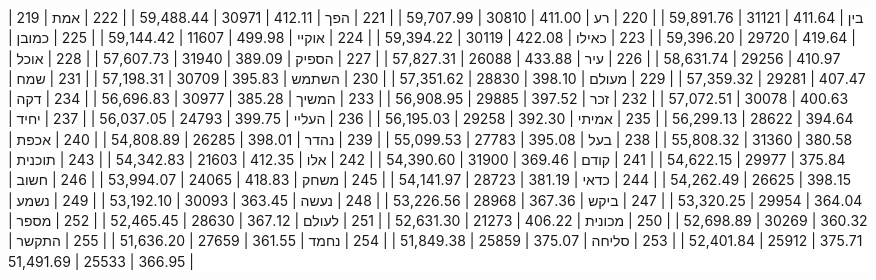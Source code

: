 |  219 |      בין |     411.64 | 31121 | 59,891.76     |
|  220 |       רע |     411.00 | 30810 | 59,707.99     |
|  221 |      הפך |     412.11 | 30971 | 59,488.44     |
|  222 |      אמת |     419.64 | 29720 | 59,396.20     |
|  223 |    כאילו |     422.08 | 30119 | 59,394.22     |
|  224 |    אוקיי |     499.98 | 11607 | 59,144.42     |
|  225 |    כמובן |     410.97 | 29256 | 58,631.74     |
|  226 |      עיר |     433.88 | 26088 | 57,827.31     |
|  227 |    הספיק |     389.09 | 31940 | 57,607.73     |
|  228 |     אוכל |     407.47 | 29281 | 57,359.32     |
|  229 |    מעולם |     398.10 | 28830 | 57,351.62     |
|  230 |    השתמש |     395.83 | 30709 | 57,198.31     |
|  231 |      שמח |     400.63 | 30078 | 57,072.51     |
|  232 |      זכר |     397.52 | 29885 | 56,908.95     |
|  233 |    המשיך |     385.28 | 30977 | 56,696.83     |
|  234 |      דקה |     394.64 | 28622 | 56,299.13     |
|  235 |    אמיתי |     392.30 | 29258 | 56,195.03     |
|  236 |    העליי |     399.75 | 24793 | 56,037.05     |
|  237 |     יחיד |     380.58 | 31360 | 55,808.32     |
|  238 |      בעל |     395.08 | 27783 | 55,099.53     |
|  239 |     נהדר |     398.01 | 26285 | 54,808.89     |
|  240 |     אכפת |     375.84 | 29977 | 54,622.15     |
|  241 |     קודם |     369.46 | 31900 | 54,390.60     |
|  242 |      אלו |     412.35 | 21603 | 54,342.83     |
|  243 |   תוכנית |     398.15 | 26625 | 54,262.49     |
|  244 |     כדאי |     381.19 | 28723 | 54,141.97     |
|  245 |     משחק |     418.83 | 24065 | 53,994.07     |
|  246 |     חשוב |     364.04 | 29954 | 53,320.25     |
|  247 |     ביקש |     367.36 | 28968 | 53,226.56     |
|  248 |     נעשה |     363.45 | 30093 | 53,192.10     |
|  249 |     נשמע |     360.32 | 30269 | 52,698.89     |
|  250 |   מכונית |     406.22 | 21273 | 52,631.30     |
|  251 |    לעולם |     367.12 | 28630 | 52,465.45     |
|  252 |     מספר |     375.71 | 25912 | 52,401.84     |
|  253 |    סליחה |     375.07 | 25859 | 51,849.38     |
|  254 |     נחמד |     361.55 | 27659 | 51,636.20     |
|  255 |    התקשר |     366.95 | 25533 | 51,491.69     |